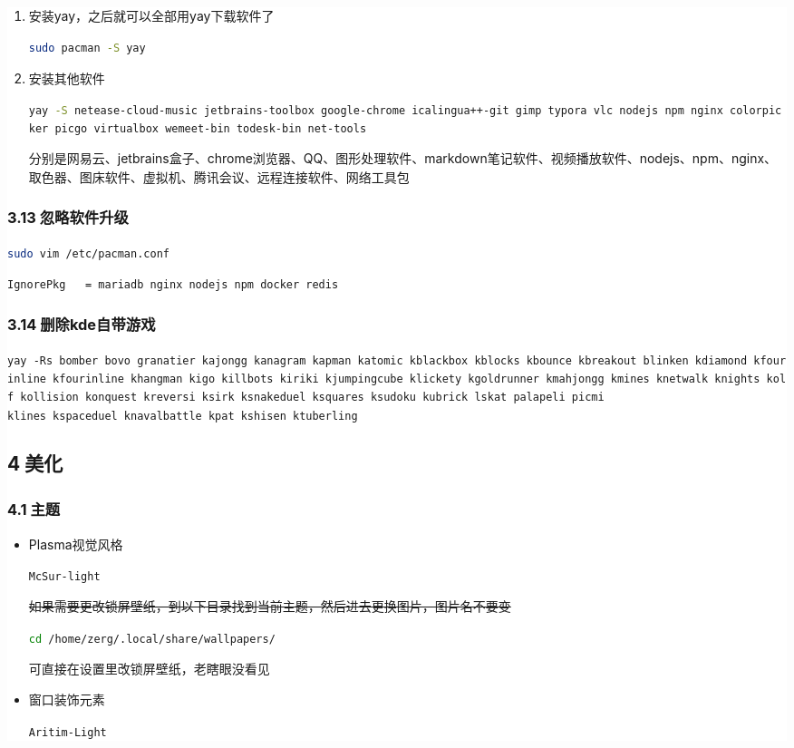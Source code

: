 1. 安装yay，之后就可以全部用yay下载软件了

   ```bash
   sudo pacman -S yay 
   ```

2. 安装其他软件

   ```bash
   yay -S netease-cloud-music jetbrains-toolbox google-chrome icalingua++-git gimp typora vlc nodejs npm nginx colorpicker picgo virtualbox wemeet-bin todesk-bin net-tools
   ```

   分别是网易云、jetbrains盒子、chrome浏览器、QQ、图形处理软件、markdown笔记软件、视频播放软件、nodejs、npm、nginx、取色器、图床软件、虚拟机、腾讯会议、远程连接软件、网络工具包

### 3.13 忽略软件升级

```bash
sudo vim /etc/pacman.conf
```

```tex
IgnorePkg   = mariadb nginx nodejs npm docker redis
```

### 3.14 删除kde自带游戏

```tex
yay -Rs bomber bovo granatier kajongg kanagram kapman katomic kblackbox kblocks kbounce kbreakout blinken kdiamond kfourinline kfourinline khangman kigo killbots kiriki kjumpingcube klickety kgoldrunner kmahjongg kmines knetwalk knights kolf kollision konquest kreversi ksirk ksnakeduel ksquares ksudoku kubrick lskat palapeli picmi
klines kspaceduel knavalbattle kpat kshisen ktuberling
```



## 4 美化

### 4.1 主题

- Plasma视觉风格

  ```tex
  McSur-light
  ```

  ~~如果需要更改锁屏壁纸，到以下目录找到当前主题，然后进去更换图片，图片名不要变~~

  ```bash
  cd /home/zerg/.local/share/wallpapers/
  ```

  可直接在设置里改锁屏壁纸，老瞎眼没看见

- 窗口装饰元素

  ```tex
  Aritim-Light
  ```
